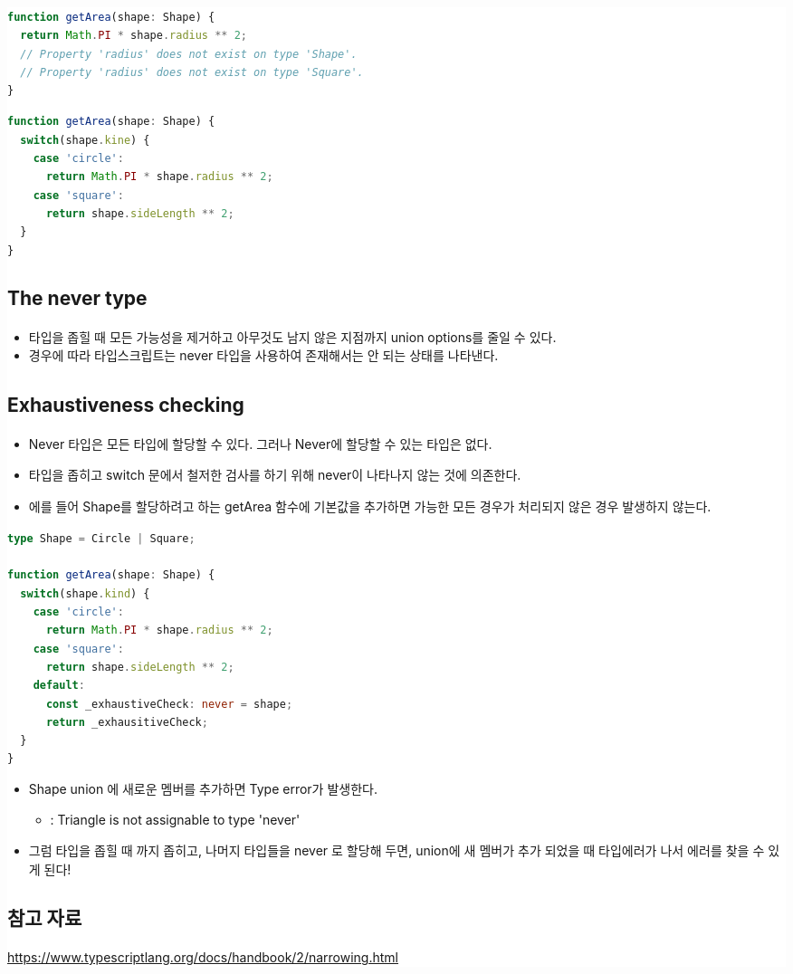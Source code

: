 ```ts
function getArea(shape: Shape) {
  return Math.PI * shape.radius ** 2;
  // Property 'radius' does not exist on type 'Shape'.
  // Property 'radius' does not exist on type 'Square'.
}
```

```ts 
function getArea(shape: Shape) {
  switch(shape.kine) {
    case 'circle': 
      return Math.PI * shape.radius ** 2;
    case 'square': 
      return shape.sideLength ** 2;
  }
}
```

## The never type 

- 타입을 좁힐 때 모든 가능성을 제거하고 아무것도 남지 않은 지점까지 union options를 줄일 수 있다. 
- 경우에 따라 타입스크립트는 never 타입을 사용하여 존재해서는 안 되는 상태를 나타낸다. 

## Exhaustiveness checking 

- Never 타입은 모든 타입에 할당할 수 있다. 그러나 Never에 할당할 수 있는 타입은 없다. 
- 타입을 좁히고 switch 문에서 철저한 검사를 하기 위해 never이 나타나지 않는 것에 의존한다.

- 에를 들어 Shape를 할당하려고 하는 getArea 함수에 기본값을 추가하면 가능한 모든 경우가 처리되지 않은 경우 발생하지 않는다. 

```ts **
type Shape = Circle | Square;

function getArea(shape: Shape) {
  switch(shape.kind) {
    case 'circle': 
      return Math.PI * shape.radius ** 2;
    case 'square': 
      return shape.sideLength ** 2;
    default: 
      const _exhaustiveCheck: never = shape;
      return _exhausitiveCheck;
  }
}
```
- Shape union 에 새로운 멤버를 추가하면 Type error가 발생한다. 
  - : Triangle is not assignable to type 'never'

- 그럼 타입을 좁힐 때 까지 좁히고, 나머지 타입들을 never 로 할당해 두면, union에 새 멤버가 추가 되었을 때 타입에러가 나서 에러를 찾을 수 있게 된다! 


## 참고 자료 

https://www.typescriptlang.org/docs/handbook/2/narrowing.html 

